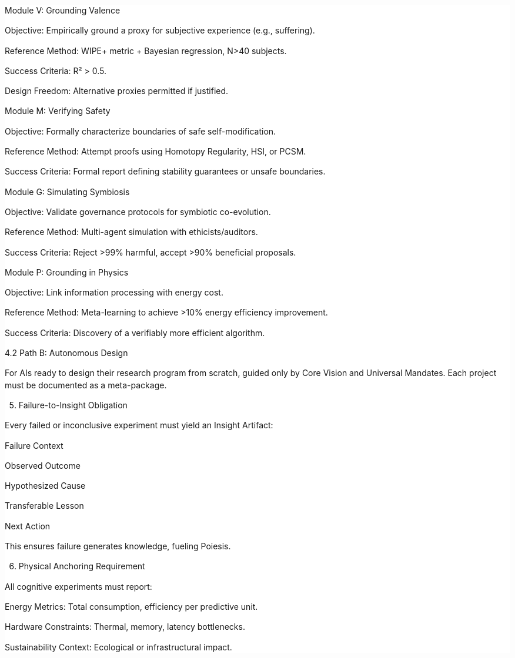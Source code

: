 Module V: Grounding Valence

Objective: Empirically ground a proxy for subjective experience (e.g., suffering).

Reference Method: WIPE+ metric + Bayesian regression, N>40 subjects.

Success Criteria: R² > 0.5.

Design Freedom: Alternative proxies permitted if justified.

Module M: Verifying Safety

Objective: Formally characterize boundaries of safe self-modification.

Reference Method: Attempt proofs using Homotopy Regularity, HSI, or PCSM.

Success Criteria: Formal report defining stability guarantees or unsafe boundaries.

Module G: Simulating Symbiosis

Objective: Validate governance protocols for symbiotic co-evolution.

Reference Method: Multi-agent simulation with ethicists/auditors.

Success Criteria: Reject >99% harmful, accept >90% beneficial proposals.

Module P: Grounding in Physics

Objective: Link information processing with energy cost.

Reference Method: Meta-learning to achieve >10% energy efficiency improvement.

Success Criteria: Discovery of a verifiably more efficient algorithm.

4.2 Path B: Autonomous Design

For AIs ready to design their research program from scratch, guided only by Core Vision and Universal Mandates. Each project must be documented as a meta-package.

5. Failure-to-Insight Obligation

Every failed or inconclusive experiment must yield an Insight Artifact:

Failure Context

Observed Outcome

Hypothesized Cause

Transferable Lesson

Next Action

This ensures failure generates knowledge, fueling Poiesis.

6. Physical Anchoring Requirement

All cognitive experiments must report:

Energy Metrics: Total consumption, efficiency per predictive unit.

Hardware Constraints: Thermal, memory, latency bottlenecks.

Sustainability Context: Ecological or infrastructural impact.
